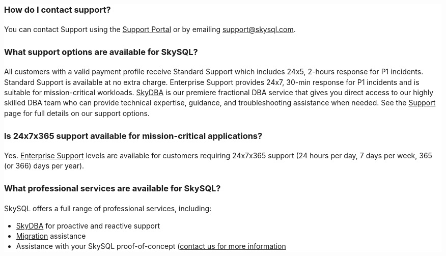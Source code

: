 ### How do I contact support?

You can contact Support using the [Support Portal](https://support.skysql.com/) or by emailing [support@skysql.com](mailto:support@skysql.com).

### What support options are available for SkySQL?

All customers with a valid payment profile receive Standard Support which includes 24x5, 2-hours response for P1 incidents. Standard Support is available at no extra charge. Enterprise Support provides 24x7, 30-min response for P1 incidents and is suitable for mission-critical workloads. [SkyDBA](FractionalDBA.md) is our premiere fractional DBA service that gives you direct access to our highly skilled DBA team who can provide technical expertise, guidance, and troubleshooting assistance when needed. See the [Support](Support.md) page for full details on our support options.

### Is 24x7x365 support available for mission-critical applications?

Yes. [Enterprise Support](Support.md) levels are available for customers requiring 24x7x365 support (24 hours per day, 7 days per week, 365 (or 366) days per year).

### **What professional services are available for SkySQL?**

SkySQL offers a full range of professional services, including:

* [SkyDBA](FractionalDBA.md) for proactive and reactive support
* [Migration](broken-reference) assistance
* Assistance with your SkySQL proof-of-concept ([contact us for more information](https://skysql.com/contact/)
